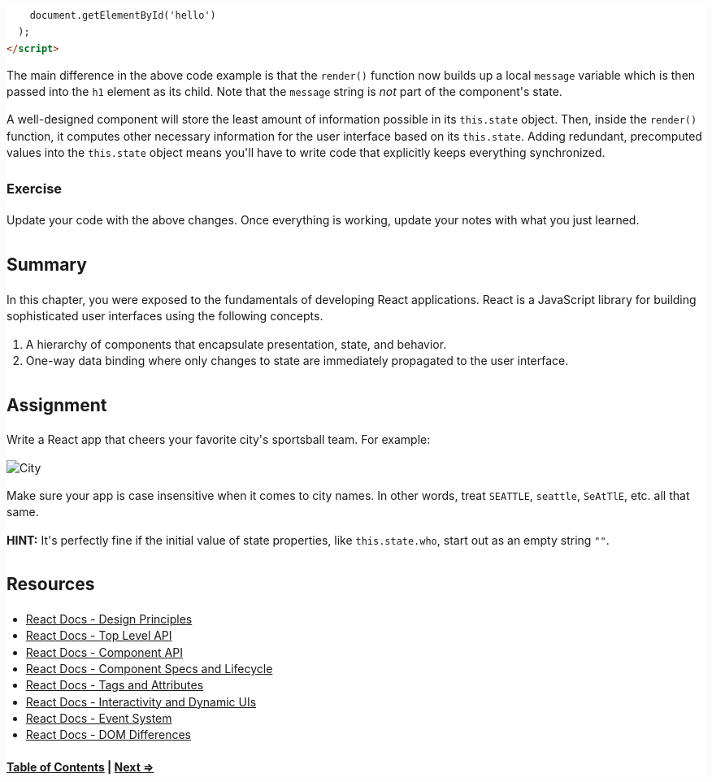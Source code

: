 ```html
    document.getElementById('hello')
  );
</script>
```

The main difference in the above code example is that the `render()` function now builds up a local `message` variable which is then passed into the `h1` element as its child. Note that the `message` string is *not* part of the component's state.

A well-designed component will store the least amount of information possible in its `this.state` object. Then, inside the `render()` function, it computes other necessary information for the user interface based on its `this.state`. Adding redundant, precomputed values into the `this.state` object means you'll have to write code that explicitly keeps everything synchronized.

### Exercise

Update your code with the above changes. Once everything is working, update your notes with what you just learned.

## Summary

In this chapter, you were exposed to the fundamentals of developing React applications. React is a JavaScript library for building sophisticated user interfaces using the following concepts.

1. A hierarchy of components that encapsulate presentation, state, and behavior.
2. One-way data binding where only changes to state are immediately propagated to the user interface.

## Assignment

Write a React app that cheers your favorite city's sportsball team. For example:

![City](https://dl.dropboxusercontent.com/s/w41k7wj1kqqs1in/B89A9A25-D4C8-453D-9398-BB694AA72781-40520-0001E846DB7513FF.gif?dl=0)

Make sure your app is case insensitive when it comes to city names. In other words, treat `SEATTLE`, `seattle`, `SeAtTlE`, etc. all that same.

**HINT:** It's perfectly fine if the initial value of state properties, like `this.state.who`, start out as an empty string `""`.

## Resources

- [React Docs - Design Principles](https://facebook.github.io/react/contributing/design-principles.html)
- [React Docs - Top Level API](https://facebook.github.io/react/docs/top-level-api.html)
- [React Docs - Component API](https://facebook.github.io/react/docs/component-api.html)
- [React Docs - Component Specs and Lifecycle](https://facebook.github.io/react/docs/component-specs.html)
- [React Docs - Tags and Attributes](https://facebook.github.io/react/docs/tags-and-attributes.html)
- [React Docs - Interactivity and Dynamic UIs](https://facebook.github.io/react/docs/interactivity-and-dynamic-uis.html)
- [React Docs - Event System](https://facebook.github.io/react/docs/events.html)
- [React Docs - DOM Differences](https://facebook.github.io/react/docs/dom-differences.html)

#### [Table of Contents](README.md#table-of-contents) | [Next ⇒](02-react-jsx.md)
